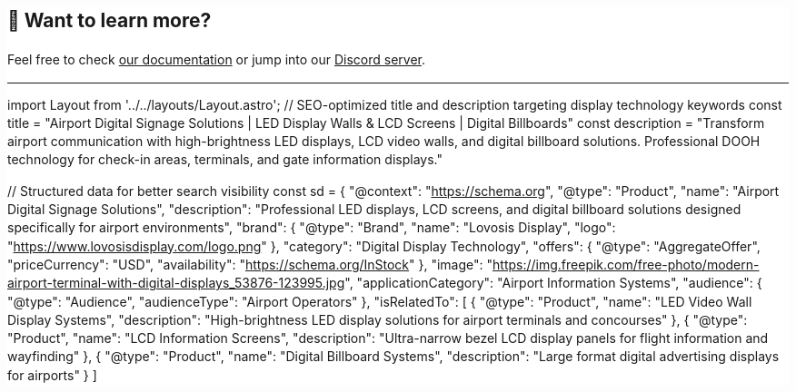 ## 👀 Want to learn more?

Feel free to check [our documentation](https://docs.astro.build) or jump into our [Discord server](https://astro.build/chat).














---
import Layout from '../../layouts/Layout.astro';
// SEO-optimized title and description targeting display technology keywords
const title = "Airport Digital Signage Solutions | LED Display Walls & LCD Screens | Digital Billboards"
const description = "Transform airport communication with high-brightness LED displays, LCD video walls, and digital billboard solutions. Professional DOOH technology for check-in areas, terminals, and gate information displays."

// Structured data for better search visibility
const sd = {
  "@context": "https://schema.org",
  "@type": "Product",
  "name": "Airport Digital Signage Solutions",
  "description": "Professional LED displays, LCD screens, and digital billboard solutions designed specifically for airport environments",
  "brand": {
    "@type": "Brand",
    "name": "Lovosis Display",
    "logo": "https://www.lovosisdisplay.com/logo.png"
  },
  "category": "Digital Display Technology",
  "offers": {
    "@type": "AggregateOffer",
    "priceCurrency": "USD",
    "availability": "https://schema.org/InStock"
  },
  "image": "https://img.freepik.com/free-photo/modern-airport-terminal-with-digital-displays_53876-123995.jpg",
  "applicationCategory": "Airport Information Systems",
  "audience": {
    "@type": "Audience",
    "audienceType": "Airport Operators"
  },
  "isRelatedTo": [
    {
      "@type": "Product",
      "name": "LED Video Wall Display Systems",
      "description": "High-brightness LED display solutions for airport terminals and concourses"
    },
    {
      "@type": "Product",
      "name": "LCD Information Screens",
      "description": "Ultra-narrow bezel LCD display panels for flight information and wayfinding"
    },
    {
      "@type": "Product",
      "name": "Digital Billboard Systems",
      "description": "Large format digital advertising displays for airports"
    }
  ]